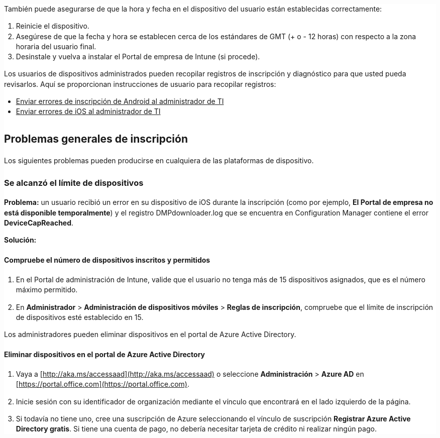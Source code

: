 También puede asegurarse de que la hora y fecha en el dispositivo del usuario están establecidas correctamente:

1. Reinicie el dispositivo.
2. Asegúrese de que la fecha y hora se establecen cerca de los estándares de GMT (+ o - 12 horas) con respecto a la zona horaria del usuario final.
3. Desinstale y vuelva a instalar el Portal de empresa de Intune (si procede).

Los usuarios de dispositivos administrados pueden recopilar registros de inscripción y diagnóstico para que usted pueda revisarlos. Aquí se proporcionan instrucciones de usuario para recopilar registros:

- [Enviar errores de inscripción de Android al administrador de TI](https://docs.microsoft.com/intune-user-help/send-enrollment-errors-to-your-it-admin-android)
- [Enviar errores de iOS al administrador de TI](https://docs.microsoft.com/intune-user-help/send-errors-to-your-it-admin-ios)


## <a name="general-enrollment-issues"></a>Problemas generales de inscripción
Los siguientes problemas pueden producirse en cualquiera de las plataformas de dispositivo.

### <a name="device-cap-reached"></a>Se alcanzó el límite de dispositivos
**Problema:** un usuario recibió un error en su dispositivo de iOS durante la inscripción (como por ejemplo, **El Portal de empresa no está disponible temporalmente**) y el registro DMPdownloader.log que se encuentra en Configuration Manager contiene el error **DeviceCapReached**.

**Solución:**

#### <a name="check-number-of-devices-enrolled-and-allowed"></a>Compruebe el número de dispositivos inscritos y permitidos

1.  En el Portal de administración de Intune, valide que el usuario no tenga más de 15 dispositivos asignados, que es el número máximo permitido.

2.  En **Administrador** > **Administración de dispositivos móviles** > **Reglas de inscripción**, compruebe que el límite de inscripción de dispositivos esté establecido en 15.



Los administradores pueden eliminar dispositivos en el portal de Azure Active Directory.

#### <a name="to-delete-devices-in-the-azure-active-directory-portal"></a>Eliminar dispositivos en el portal de Azure Active Directory

1.  Vaya a [http://aka.ms/accessaad](http://aka.ms/accessaad) o seleccione **Administración** &gt; **Azure AD** en [https://portal.office.com](https://portal.office.com).

2.  Inicie sesión con su identificador de organización mediante el vínculo que encontrará en el lado izquierdo de la página.

3.  Si todavía no tiene uno, cree una suscripción de Azure seleccionando el vínculo de suscripción **Registrar Azure Active Directory gratis**. Si tiene una cuenta de pago, no debería necesitar tarjeta de crédito ni realizar ningún pago.
